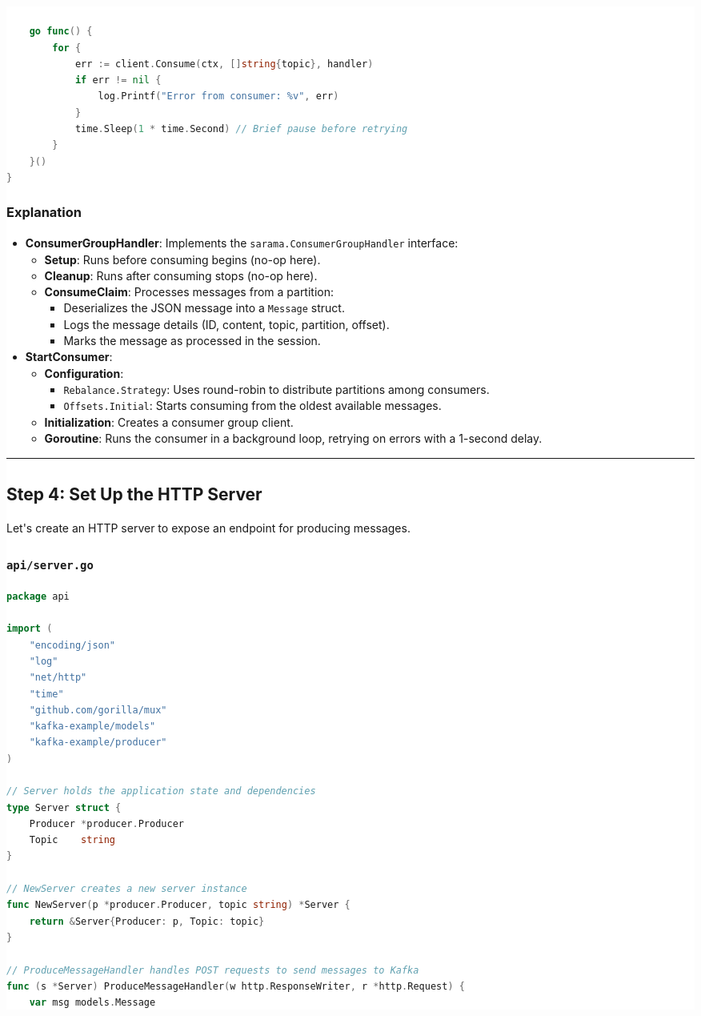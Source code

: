```go

    go func() {
        for {
            err := client.Consume(ctx, []string{topic}, handler)
            if err != nil {
                log.Printf("Error from consumer: %v", err)
            }
            time.Sleep(1 * time.Second) // Brief pause before retrying
        }
    }()
}
```

### Explanation

- **ConsumerGroupHandler**: Implements the `sarama.ConsumerGroupHandler` interface:
  - **Setup**: Runs before consuming begins (no-op here).
  - **Cleanup**: Runs after consuming stops (no-op here).
  - **ConsumeClaim**: Processes messages from a partition:
    - Deserializes the JSON message into a `Message` struct.
    - Logs the message details (ID, content, topic, partition, offset).
    - Marks the message as processed in the session.
- **StartConsumer**:
  - **Configuration**:
    - `Rebalance.Strategy`: Uses round-robin to distribute partitions among consumers.
    - `Offsets.Initial`: Starts consuming from the oldest available messages.
  - **Initialization**: Creates a consumer group client.
  - **Goroutine**: Runs the consumer in a background loop, retrying on errors with a 1-second delay.

---

## Step 4: Set Up the HTTP Server

Let's create an HTTP server to expose an endpoint for producing messages.

### `api/server.go`

```go
package api

import (
    "encoding/json"
    "log"
    "net/http"
    "time"
    "github.com/gorilla/mux"
    "kafka-example/models"
    "kafka-example/producer"
)

// Server holds the application state and dependencies
type Server struct {
    Producer *producer.Producer
    Topic    string
}

// NewServer creates a new server instance
func NewServer(p *producer.Producer, topic string) *Server {
    return &Server{Producer: p, Topic: topic}
}

// ProduceMessageHandler handles POST requests to send messages to Kafka
func (s *Server) ProduceMessageHandler(w http.ResponseWriter, r *http.Request) {
    var msg models.Message
```